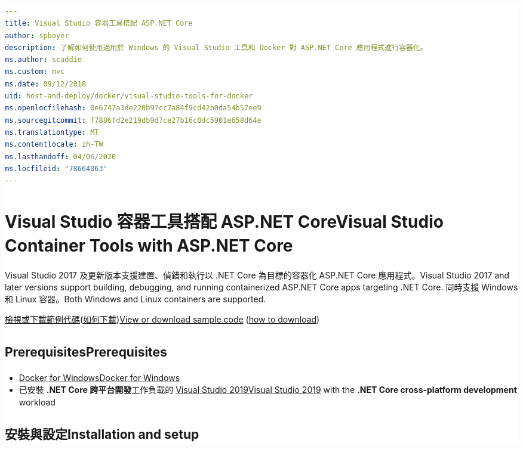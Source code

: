```yaml
---
title: Visual Studio 容器工具搭配 ASP.NET Core
author: spboyer
description: 了解如何使用適用於 Windows 的 Visual Studio 工具和 Docker 對 ASP.NET Core 應用程式進行容器化。
ms.author: scaddie
ms.custom: mvc
ms.date: 09/12/2018
uid: host-and-deploy/docker/visual-studio-tools-for-docker
ms.openlocfilehash: 0e6747a3de220b97cc7a84f9cd42b0da54b57ee9
ms.sourcegitcommit: f7886fd2e219db9d7ce27b16c0dc5901e658d64e
ms.translationtype: MT
ms.contentlocale: zh-TW
ms.lasthandoff: 04/06/2020
ms.locfileid: "78664063"
---
```

# <a name="visual-studio-container-tools-with-aspnet-core"></a><span data-ttu-id="9c3f5-103">Visual Studio 容器工具搭配 ASP.NET Core</span><span class="sxs-lookup"><span data-stu-id="9c3f5-103">Visual Studio Container Tools with ASP.NET Core</span></span>

<span data-ttu-id="9c3f5-104">Visual Studio 2017 及更新版本支援建置、偵錯和執行以 .NET Core 為目標的容器化 ASP.NET Core 應用程式。</span><span class="sxs-lookup"><span data-stu-id="9c3f5-104">Visual Studio 2017 and later versions support building, debugging, and running containerized ASP.NET Core apps targeting .NET Core.</span></span> <span data-ttu-id="9c3f5-105">同時支援 Windows 和 Linux 容器。</span><span class="sxs-lookup"><span data-stu-id="9c3f5-105">Both Windows and Linux containers are supported.</span></span>

<span data-ttu-id="9c3f5-106">[檢視或下載範例代碼](https://github.com/dotnet/AspNetCore.Docs/tree/master/aspnetcore/host-and-deploy/docker/visual-studio-tools-for-docker/samples)([如何下載](xref:index#how-to-download-a-sample))</span><span class="sxs-lookup"><span data-stu-id="9c3f5-106">[View or download sample code](https://github.com/dotnet/AspNetCore.Docs/tree/master/aspnetcore/host-and-deploy/docker/visual-studio-tools-for-docker/samples) ([how to download](xref:index#how-to-download-a-sample))</span></span>

## <a name="prerequisites"></a><span data-ttu-id="9c3f5-107">Prerequisites</span><span class="sxs-lookup"><span data-stu-id="9c3f5-107">Prerequisites</span></span>

* [<span data-ttu-id="9c3f5-108">Docker for Windows</span><span class="sxs-lookup"><span data-stu-id="9c3f5-108">Docker for Windows</span></span>](https://docs.docker.com/docker-for-windows/install/)
* <span data-ttu-id="9c3f5-109">已安裝 **.NET Core 跨平台開發**工作負載的 [Visual Studio 2019](https://visualstudio.microsoft.com/downloads/?utm_medium=microsoft&utm_source=docs.microsoft.com&utm_campaign=inline+link&utm_content=download+vs2019)</span><span class="sxs-lookup"><span data-stu-id="9c3f5-109">[Visual Studio 2019](https://visualstudio.microsoft.com/downloads/?utm_medium=microsoft&utm_source=docs.microsoft.com&utm_campaign=inline+link&utm_content=download+vs2019) with the **.NET Core cross-platform development** workload</span></span>

## <a name="installation-and-setup"></a><span data-ttu-id="9c3f5-110">安裝與設定</span><span class="sxs-lookup"><span data-stu-id="9c3f5-110">Installation and setup</span></span>
